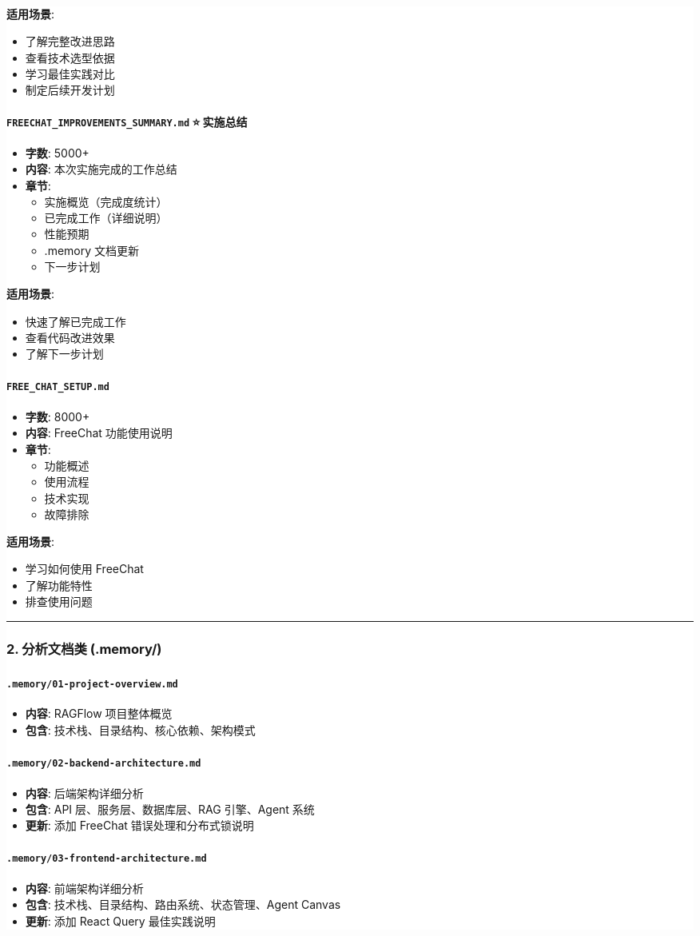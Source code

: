 **适用场景**: 
- 了解完整改进思路
- 查看技术选型依据
- 学习最佳实践对比
- 制定后续开发计划

#### `FREECHAT_IMPROVEMENTS_SUMMARY.md` ⭐ 实施总结
- **字数**: 5000+
- **内容**: 本次实施完成的工作总结
- **章节**:
  - 实施概览（完成度统计）
  - 已完成工作（详细说明）
  - 性能预期
  - .memory 文档更新
  - 下一步计划

**适用场景**:
- 快速了解已完成工作
- 查看代码改进效果
- 了解下一步计划

#### `FREE_CHAT_SETUP.md`
- **字数**: 8000+
- **内容**: FreeChat 功能使用说明
- **章节**:
  - 功能概述
  - 使用流程
  - 技术实现
  - 故障排除

**适用场景**:
- 学习如何使用 FreeChat
- 了解功能特性
- 排查使用问题

---

### 2. 分析文档类 (.memory/)

#### `.memory/01-project-overview.md`
- **内容**: RAGFlow 项目整体概览
- **包含**: 技术栈、目录结构、核心依赖、架构模式

#### `.memory/02-backend-architecture.md`
- **内容**: 后端架构详细分析
- **包含**: API 层、服务层、数据库层、RAG 引擎、Agent 系统
- **更新**: 添加 FreeChat 错误处理和分布式锁说明

#### `.memory/03-frontend-architecture.md`
- **内容**: 前端架构详细分析
- **包含**: 技术栈、目录结构、路由系统、状态管理、Agent Canvas
- **更新**: 添加 React Query 最佳实践说明
